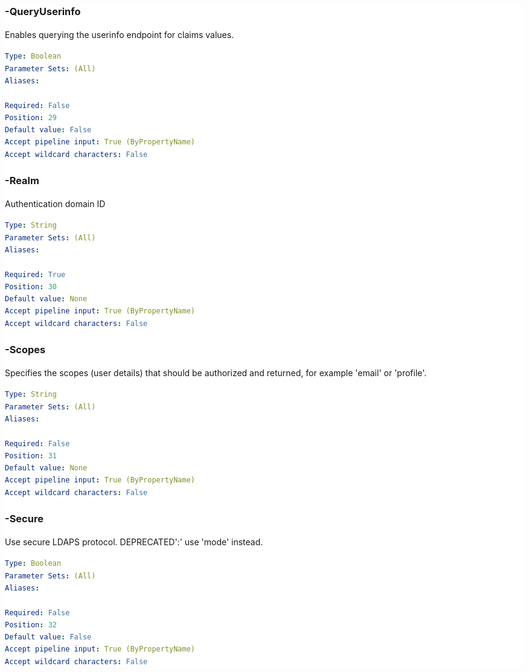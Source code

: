 ### -QueryUserinfo
Enables querying the userinfo endpoint for claims values.

```yaml
Type: Boolean
Parameter Sets: (All)
Aliases:

Required: False
Position: 29
Default value: False
Accept pipeline input: True (ByPropertyName)
Accept wildcard characters: False
```

### -Realm
Authentication domain ID

```yaml
Type: String
Parameter Sets: (All)
Aliases:

Required: True
Position: 30
Default value: None
Accept pipeline input: True (ByPropertyName)
Accept wildcard characters: False
```

### -Scopes
Specifies the scopes (user details) that should be authorized and returned, for example 'email' or 'profile'.

```yaml
Type: String
Parameter Sets: (All)
Aliases:

Required: False
Position: 31
Default value: None
Accept pipeline input: True (ByPropertyName)
Accept wildcard characters: False
```

### -Secure
Use secure LDAPS protocol.
DEPRECATED':' use 'mode' instead.

```yaml
Type: Boolean
Parameter Sets: (All)
Aliases:

Required: False
Position: 32
Default value: False
Accept pipeline input: True (ByPropertyName)
Accept wildcard characters: False
```
